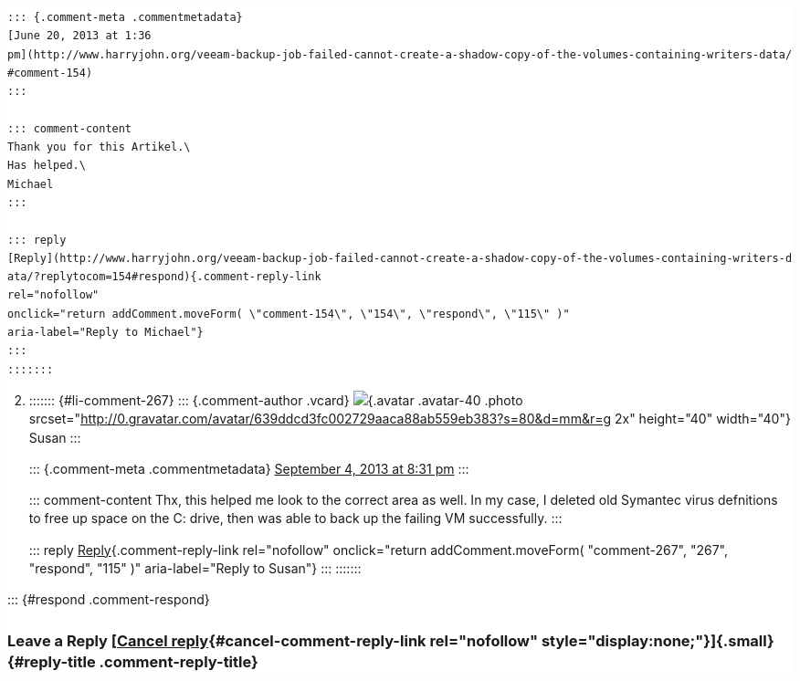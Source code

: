     ::: {.comment-meta .commentmetadata}
    [June 20, 2013 at 1:36
    pm](http://www.harryjohn.org/veeam-backup-job-failed-cannot-create-a-shadow-copy-of-the-volumes-containing-writers-data/#comment-154)
    :::

    ::: comment-content
    Thank you for this Artikel.\
    Has helped.\
    Michael
    :::

    ::: reply
    [Reply](http://www.harryjohn.org/veeam-backup-job-failed-cannot-create-a-shadow-copy-of-the-volumes-containing-writers-data/?replytocom=154#respond){.comment-reply-link
    rel="nofollow"
    onclick="return addComment.moveForm( \"comment-154\", \"154\", \"respond\", \"115\" )"
    aria-label="Reply to Michael"}
    :::
    :::::::

2.  ::::::: {#li-comment-267}
    ::: {.comment-author .vcard}
    ![](http://0.gravatar.com/avatar/639ddcd3fc002729aaca88ab559eb383?s=40&d=mm&r=g){.avatar
    .avatar-40 .photo
    srcset="http://0.gravatar.com/avatar/639ddcd3fc002729aaca88ab559eb383?s=80&d=mm&r=g 2x"
    height="40" width="40"} Susan
    :::

    ::: {.comment-meta .commentmetadata}
    [September 4, 2013 at 8:31
    pm](http://www.harryjohn.org/veeam-backup-job-failed-cannot-create-a-shadow-copy-of-the-volumes-containing-writers-data/#comment-267)
    :::

    ::: comment-content
    Thx, this helped me look to the correct area as well. In my case, I
    deleted old Symantec virus defnitions to free up space on the C:
    drive, then was able to back up the failing VM successfully.
    :::

    ::: reply
    [Reply](http://www.harryjohn.org/veeam-backup-job-failed-cannot-create-a-shadow-copy-of-the-volumes-containing-writers-data/?replytocom=267#respond){.comment-reply-link
    rel="nofollow"
    onclick="return addComment.moveForm( \"comment-267\", \"267\", \"respond\", \"115\" )"
    aria-label="Reply to Susan"}
    :::
    :::::::

::: {#respond .comment-respond}
### Leave a Reply [[Cancel reply](/veeam-backup-job-failed-cannot-create-a-shadow-copy-of-the-volumes-containing-writers-data/#respond){#cancel-comment-reply-link rel="nofollow" style="display:none;"}]{.small} {#reply-title .comment-reply-title}
